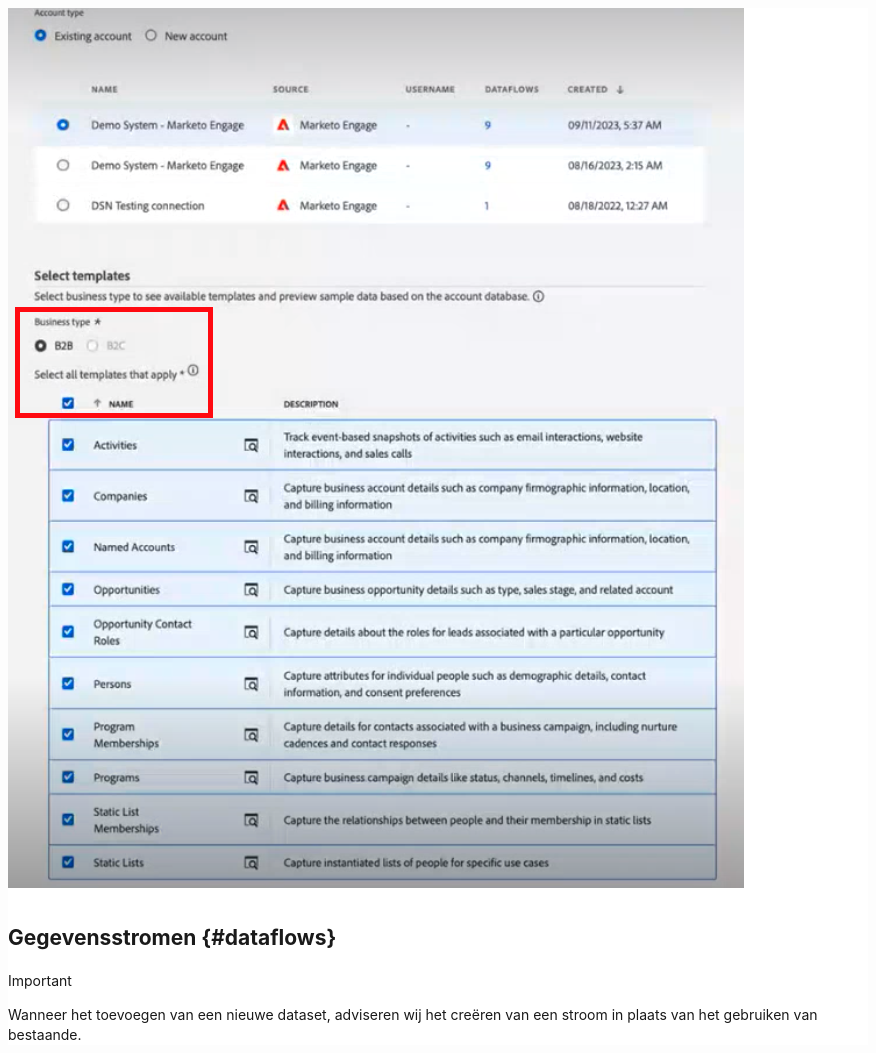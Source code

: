 ![](assets/marketo-measure-ultimate-implementation-guide-3.png)

## Gegevensstromen {#dataflows}

>[!IMPORTANT]
>
>Wanneer het toevoegen van een nieuwe dataset, adviseren wij het creëren van een stroom in plaats van het gebruiken van bestaande.
